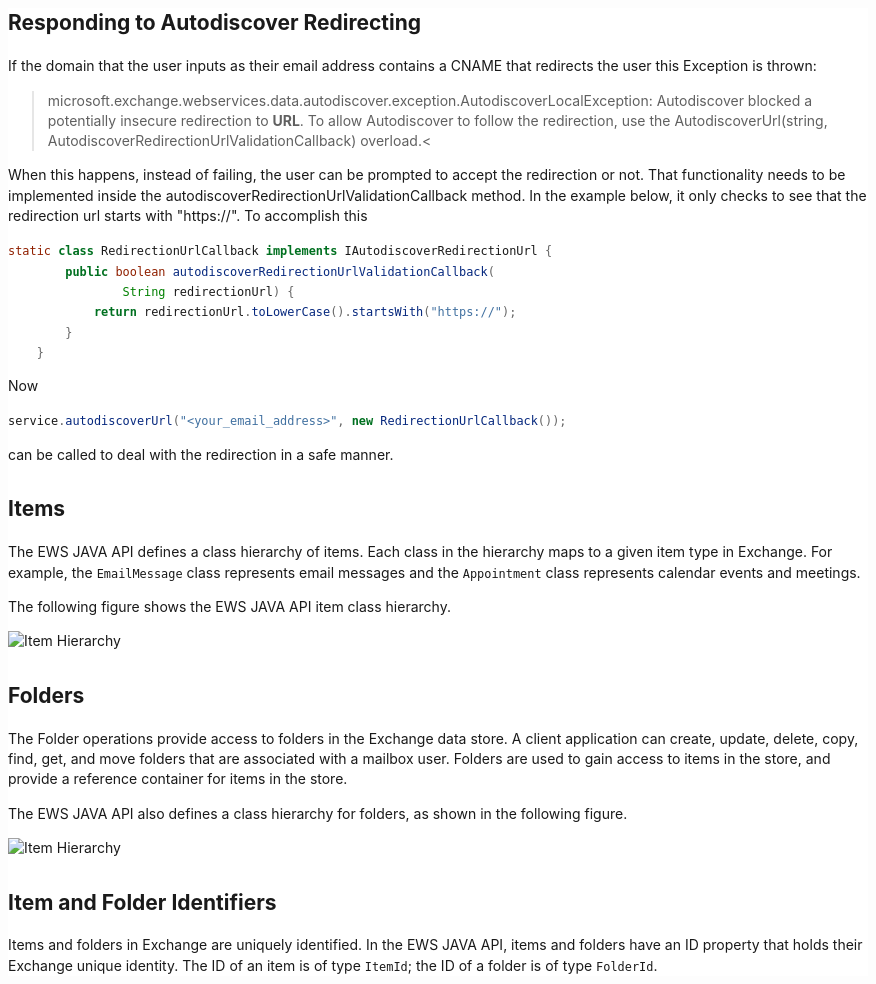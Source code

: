 ## Responding to Autodiscover Redirecting

If the domain that the user inputs as their email address contains a CNAME that redirects the user this Exception is thrown:

> microsoft.exchange.webservices.data.autodiscover.exception.AutodiscoverLocalException: Autodiscover blocked a
potentially insecure redirection to **URL**. To allow Autodiscover to follow the redirection, use the AutodiscoverUrl(string, AutodiscoverRedirectionUrlValidationCallback) overload.<

When this happens, instead of failing, the user can be prompted to accept the redirection or
not. That functionality needs to be implemented inside the autodiscoverRedirectionUrlValidationCallback method. In the example below, it only checks to see that the redirection url starts with "https://". To accomplish this
```Java
static class RedirectionUrlCallback implements IAutodiscoverRedirectionUrl {
        public boolean autodiscoverRedirectionUrlValidationCallback(
                String redirectionUrl) {
            return redirectionUrl.toLowerCase().startsWith("https://");
        }
    }
```

Now 
```Java
service.autodiscoverUrl("<your_email_address>", new RedirectionUrlCallback());
```
can be called to deal with the redirection in a safe manner.

## Items

The EWS JAVA API defines a class hierarchy of items. Each class in the hierarchy maps to a given item type in Exchange. For example, the `EmailMessage` class represents email messages and the `Appointment` class represents calendar events and meetings.

The following figure shows the EWS JAVA API item class hierarchy.

![Item Hierarchy](https://github.com/OfficeDev/ews-java-api/blob/master/images/ItemHierarchy.png)

## Folders

The Folder operations provide access to folders in the Exchange data store. A client application can create, update, delete, copy, find, get, and move folders that are associated with a mailbox user. Folders are used to gain access to items in the store, and provide a reference container for items in the store.

The EWS JAVA API also defines a class hierarchy for folders, as shown in the following figure.

![Item Hierarchy](https://github.com/OfficeDev/ews-java-api/blob/master/images/FolderHierarchy.png)

## Item and Folder Identifiers

Items and folders in Exchange are uniquely identified. In the EWS JAVA API, items and folders have an ID property that holds their Exchange unique identity. The ID of an item is of type `ItemId`; the ID of a folder is of type `FolderId`.
